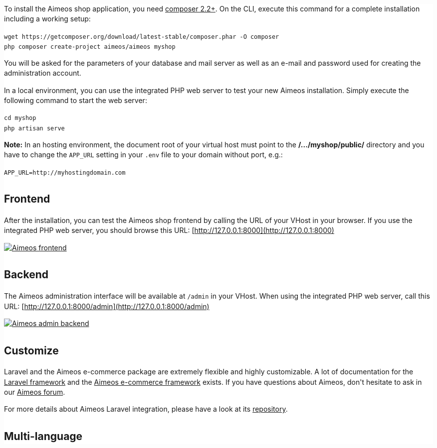 To install the Aimeos shop application, you need [composer 2.2+](https://getcomposer.org).
On the CLI, execute this command for a complete installation including a working setup:

```
wget https://getcomposer.org/download/latest-stable/composer.phar -O composer
php composer create-project aimeos/aimeos myshop
```

You will be asked for the parameters of your database and mail server as well as an
e-mail and password used for creating the administration account.

In a local environment, you can use the integrated PHP web server to test your new Aimeos
installation. Simply execute the following command to start the web server:

```
cd myshop
php artisan serve
```

**Note:** In an hosting environment, the document root of your virtual host must point to
the **/.../myshop/public/** directory and you have to change the `APP_URL` setting in your `.env`
file to your domain without port, e.g.:

```
APP_URL=http://myhostingdomain.com
```

## Frontend

After the installation, you can test the Aimeos shop frontend by calling the URL of your
VHost in your browser. If you use the integrated PHP web server, you should browse
this URL: [http://127.0.0.1:8000](http://127.0.0.1:8000)

[![Aimeos frontend](https://aimeos.org/fileadmin/aimeos.org/images/aimeos-frontend.jpg?2021.07)](http://laravel.demo.aimeos.org/)

## Backend

The Aimeos administration interface will be available at `/admin` in your VHost. When using
the integrated PHP web server, call this URL: [http://127.0.0.1:8000/admin](http://127.0.0.1:8000/admin)

[![Aimeos admin backend](https://aimeos.org/fileadmin/aimeos.org/images/aimeos-backend.png?2021.04)](http://admin.demo.aimeos.org/)

## Customize

Laravel and the Aimeos e-commerce package are extremely flexible and highly customizable.
A lot of documentation for the [Laravel framework](https://laravel.com) and the
[Aimeos e-commerce framework](https://aimeos.org/docs/latest/laravel) exists. If you have questions
about Aimeos, don't hesitate to ask in our [Aimeos forum](https://aimeos.org/help/).

For more details about Aimeos Laravel integration, please have a look at its
[repository](https://github.com/aimeos/aimeos-laravel).

## Multi-language
